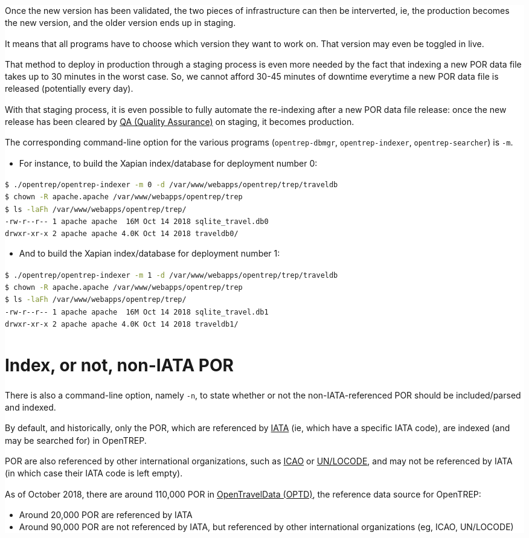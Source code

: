 Once the new version has been validated, the two pieces of infrastructure
can then be interverted, ie, the production becomes the new version,
and the older version ends up in staging.

It means that all programs have to choose which version they want to work on.
That version may even be toggled in live.

That method to deploy in production through a staging process
is even more needed by the fact that indexing a new POR data file
takes up to 30 minutes in the worst case. So, we cannot afford 30-45 minutes
of downtime everytime a new POR data file is released (potentially every day).

With that staging process, it is even possible to fully automate
the re-indexing after a new POR data file release: once the new release
has been cleared by
[QA (Quality Assurance)](http://en.wikipedia.org/wiki/Quality_assurance)
on staging, it becomes production.

The corresponding command-line option for the various programs
(`opentrep-dbmgr`, `opentrep-indexer`, `opentrep-searcher`) is `-m`.

* For instance, to build the Xapian index/database for deployment number 0:
```bash
$ ./opentrep/opentrep-indexer -m 0 -d /var/www/webapps/opentrep/trep/traveldb
$ chown -R apache.apache /var/www/webapps/opentrep/trep
$ ls -laFh /var/www/webapps/opentrep/trep/
-rw-r--r-- 1 apache apache  16M Oct 14 2018 sqlite_travel.db0
drwxr-xr-x 2 apache apache 4.0K Oct 14 2018 traveldb0/
```

* And to build the Xapian index/database for deployment number 1:
```bash
$ ./opentrep/opentrep-indexer -m 1 -d /var/www/webapps/opentrep/trep/traveldb 
$ chown -R apache.apache /var/www/webapps/opentrep/trep
$ ls -laFh /var/www/webapps/opentrep/trep/
-rw-r--r-- 1 apache apache  16M Oct 14 2018 sqlite_travel.db1
drwxr-xr-x 2 apache apache 4.0K Oct 14 2018 traveldb1/
```

# Index, or not, non-IATA POR
There is also a command-line option, namely `-n`, to state whether or not
the non-IATA-referenced POR should be included/parsed and indexed.

By default, and historically, only the POR, which are referenced by
[IATA](http://en.wikipedia.org/wiki/IATA_airport_code)
(ie, which have a specific IATA code), are indexed (and may be searched for)
in OpenTREP.

POR are also referenced by other international organizations, such as
[ICAO](http://en.wikipedia.org/wiki/ICAO_airport_code)
or [UN/LOCODE](http://en.wikipedia.org/wiki/UN/LOCODE),
and may not be referenced by IATA (in which case their IATA code
is left empty).

As of October 2018, there are around 110,000 POR in
[OpenTravelData (OPTD)](http://github.com/opentraveldata/opentraveldata),
the reference data source for OpenTREP:
*  Around 20,000 POR are referenced by IATA
*  Around 90,000 POR are not referenced by IATA, but referenced
   by other international organizations (eg, ICAO, UN/LOCODE)

